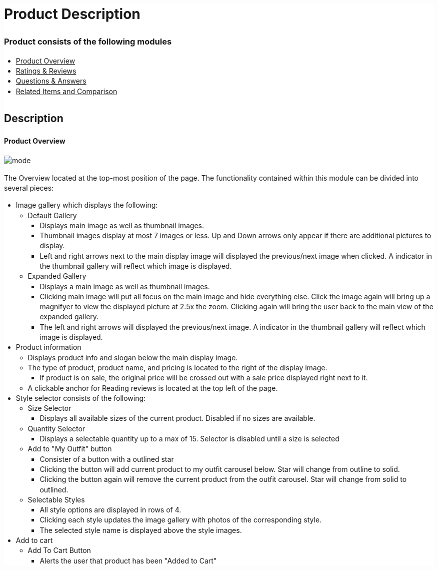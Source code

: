 # Product Description

### Product consists of the following modules
- [Product Overview](#product-overview)
- [Ratings & Reviews](#ratings-and-reviews)
- [Questions & Answers](#questions-and-answers)
- [Related Items and Comparison](#related-items-and-comparison)
## Description

#### Product Overview
![mode](http://g.recordit.co/YH5HL0izvi.gif)

The Overview located at the top-most position of the page.  The functionality contained within this module can be divided into several pieces:
- Image gallery which displays the following:
    - Default Gallery
        - Displays main image as well as thumbnail images.
        - Thumbnail images display at most 7 images or less. Up and Down arrows only appear if there are additional pictures to display.
        - Left and right arrows next to the main display image will displayed the previous/next image when clicked. A indicator in the thumbnail gallery will reflect which image is displayed.
    - Expanded Gallery
        - Displays a main image as well as thumbnail images.
        - Clicking main image will put all focus on the main image and hide everything else. Click the image again will bring up a magnifyer to view the displayed picture at 2.5x the zoom. Clicking again will bring the user back to the main view of the expanded gallery.
        - The left and right arrows will displayed the previous/next image. A indicator in the thumbnail gallery will reflect which image is displayed.
- Product information
    - Displays product info and slogan below the main display image.
    - The type of product, product name, and pricing is located to the right of the display image.
        - If product is on sale, the original price will be crossed out with a sale price displayed right next to it.
    - A clickable anchor for Reading reviews is located at the top left of the page.
- Style selector consists of the following:
    - Size Selector
        - Displays all available sizes of the current product. Disabled if no sizes are available.
    - Quantity Selector
        - Displays a selectable quantity up to a max of 15. Selector is disabled until a size is selected
    - Add to "My Outfit" button
        - Consister of a button with a outlined star
        - Clicking the button will add current product to my outfit carousel below. Star will change from outline to solid.
        - Clicking the button again will remove the current product from the outfit carousel. Star will change from solid to outlined.
    - Selectable Styles
        - All style options are displayed in rows of 4.
        - Clicking each style updates the image gallery with photos of the corresponding style.
        - The selected style name is displayed above the style images.
- Add to cart
    - Add To Cart Button
        - Alerts the user that product has been "Added to Cart"
